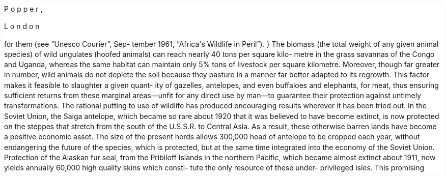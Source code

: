 P
o
p
p
e
r
,
 
L
o
n
d
o
n
 
for them (see “Unesco Courier”, Sep- 
tember 1961, “Africa's Wildlife in 
Peril”). } 
The biomass (the total weight of 
any given animal species) of wild 
ungulates (hoofed animals) can reach 
nearly 40 tons per square kilo- 
metre in the grass savannas of the 
Congo and Uganda, whereas the 
same habitat can maintain only 5% tons 
of livestock per square kilometre. 
Moreover, though far greater in 
number, wild animals do not deplete 
the soil because they pasture in a 
manner far better adapted to its 
regrowth. This factor makes it 
feasible to slaughter a given quant- 
ity of gazelles, antelopes, and even 
buffaloes and elephants, for meat, 
thus ensuring sufficient returns from 
these marginal areas—unfit for any 
direct use by man—to guarantee 
their protection against untimely 
transformations. 
The rational putting to use of 
wildlife has produced encouraging 
results wherever it has been tried 
out. In the Soviet Union, the 
Saiga antelope, which became so rare 
about 1920 that it was believed to 
have become extinct, is now protected 
on the steppes that stretch from 
the south of the U.S.S.R. to Central 
Asia. As a result, these otherwise 
barren lands have become a positive 
economic asset. The size of the 
present herds allows 300,000 head of 
antelope to be cropped each year, 
without endangering the future of 
the species, which is protected, but 
at the same time integrated into the 
economy of the Soviet Union. 
Protection of the Alaskan fur seal, 
from the Pribiloff Islands in the 
northern Pacific, which became almost 
extinct about 1911, now yields annually 
60,000 high quality skins which consti- 
tute the only resource of these under- 
privileged isles. This promising 